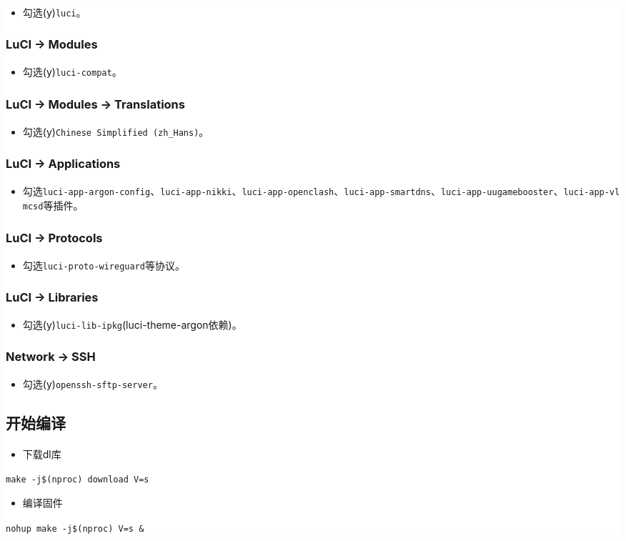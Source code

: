 + 勾选(y)`luci`。

### LuCI -> Modules

+ 勾选(y)`luci-compat`。

### LuCI -> Modules -> Translations

+ 勾选(y)`Chinese Simplified (zh_Hans)`。

### LuCI -> Applications

+ 勾选`luci-app-argon-config`、`luci-app-nikki`、`luci-app-openclash`、`luci-app-smartdns`、`luci-app-uugamebooster`、`luci-app-vlmcsd`等插件。

### LuCI -> Protocols

+ 勾选`luci-proto-wireguard`等协议。

### LuCI -> Libraries

+ 勾选(y)`luci-lib-ipkg`(luci-theme-argon依赖)。

### Network -> SSH

+ 勾选(y)`openssh-sftp-server`。

## 开始编译

+ 下载dl库

```shell
make -j$(nproc) download V=s
```

+ 编译固件

```shell
nohup make -j$(nproc) V=s &
```
